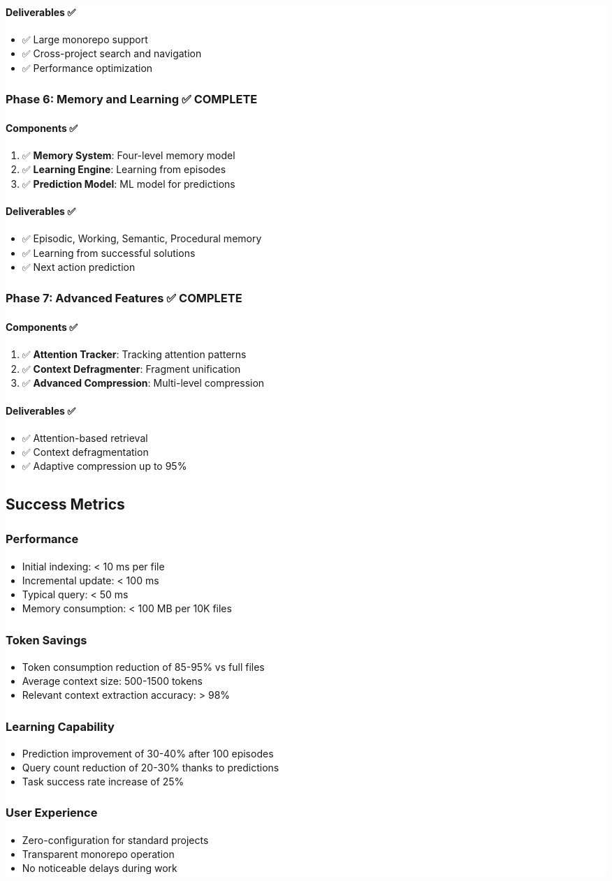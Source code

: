 #### Deliverables ✅
- ✅ Large monorepo support
- ✅ Cross-project search and navigation
- ✅ Performance optimization

### Phase 6: Memory and Learning ✅ COMPLETE

#### Components ✅
1. ✅ **Memory System**: Four-level memory model
2. ✅ **Learning Engine**: Learning from episodes
3. ✅ **Prediction Model**: ML model for predictions

#### Deliverables ✅
- ✅ Episodic, Working, Semantic, Procedural memory
- ✅ Learning from successful solutions
- ✅ Next action prediction

### Phase 7: Advanced Features ✅ COMPLETE

#### Components ✅
1. ✅ **Attention Tracker**: Tracking attention patterns
2. ✅ **Context Defragmenter**: Fragment unification
3. ✅ **Advanced Compression**: Multi-level compression

#### Deliverables ✅
- ✅ Attention-based retrieval
- ✅ Context defragmentation
- ✅ Adaptive compression up to 95%

## Success Metrics

### Performance
- Initial indexing: < 10 ms per file
- Incremental update: < 100 ms
- Typical query: < 50 ms
- Memory consumption: < 100 MB per 10K files

### Token Savings
- Token consumption reduction of 85-95% vs full files
- Average context size: 500-1500 tokens
- Relevant context extraction accuracy: > 98%

### Learning Capability
- Prediction improvement of 30-40% after 100 episodes
- Query count reduction of 20-30% thanks to predictions
- Task success rate increase of 25%

### User Experience
- Zero-configuration for standard projects
- Transparent monorepo operation
- No noticeable delays during work
